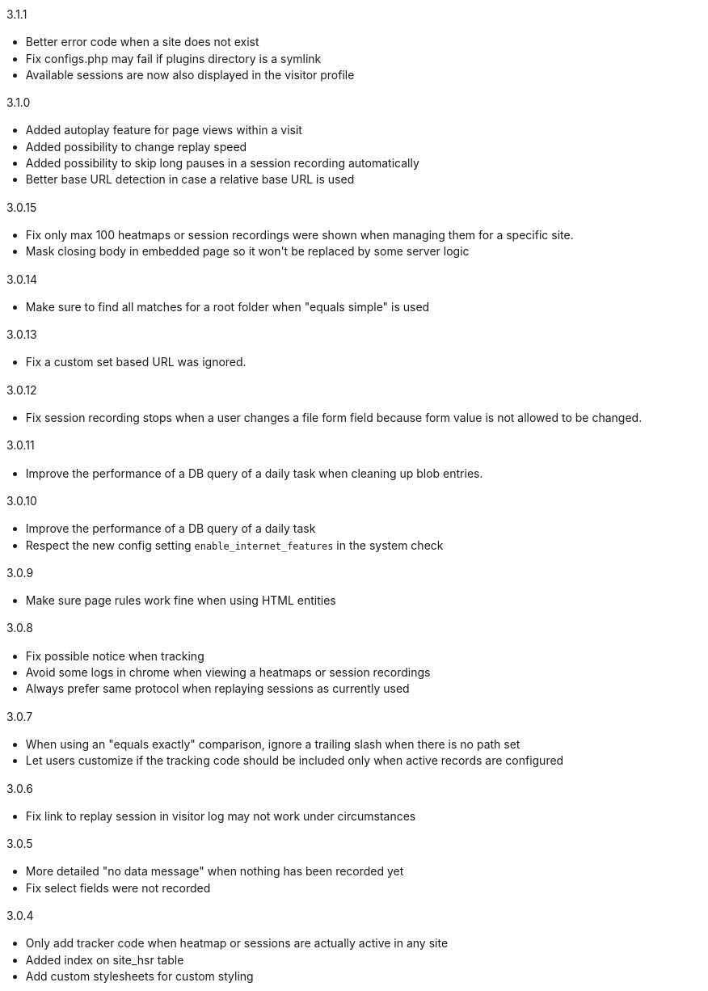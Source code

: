 3.1.1
 - Better error code when a site does not exist
 - Fix configs.php may fail if plugins directory is a symlink
 - Available sessions are now also displayed in the visitor profile

3.1.0
 - Added autoplay feature for page views within a visit
 - Added possibility to change replay speed
 - Added possibility to skip long pauses in a session recording automatically
 - Better base URL detection in case a relative base URL is used

3.0.15
 - Fix only max 100 heatmaps or session recordings were shown when managing them for a specific site.
 - Mask closing body in embedded page so it won't be replaced by some server logic

3.0.14
 - Make sure to find all matches for a root folder when "equals simple" is used
 
3.0.13
 - Fix a custom set based URL was ignored.
 
3.0.12
 - Fix session recording stops when a user changes a file form field because form value is not allowed to be changed.
 
3.0.11
 - Improve the performance of a DB query of a daily task when cleaning up blob entries.
 
3.0.10
 - Improve the performance of a DB query of a daily task
 - Respect the new config setting `enable_internet_features` in the system check

3.0.9
 - Make sure page rules work fine when using HTML entities

3.0.8
 - Fix possible notice when tracking
 - Avoid some logs in chrome when viewing a heatmaps or session recordings
 - Always prefer same protocol when replaying sessions as currently used

3.0.7
 - When using an "equals exactly" comparison, ignore a trailing slash when there is no path set
 - Let users customize if the tracking code should be included only when active records are configured

3.0.6
 - Fix link to replay session in visitor log may not work under circumstances

3.0.5
 - More detailed "no data message" when nothing has been recorded yet
 - Fix select fields were not recorded

3.0.4
 - Only add tracker code when heatmap or sessions are actually active in any site
 - Added index on site_hsr table
 - Add custom stylesheets for custom styling
